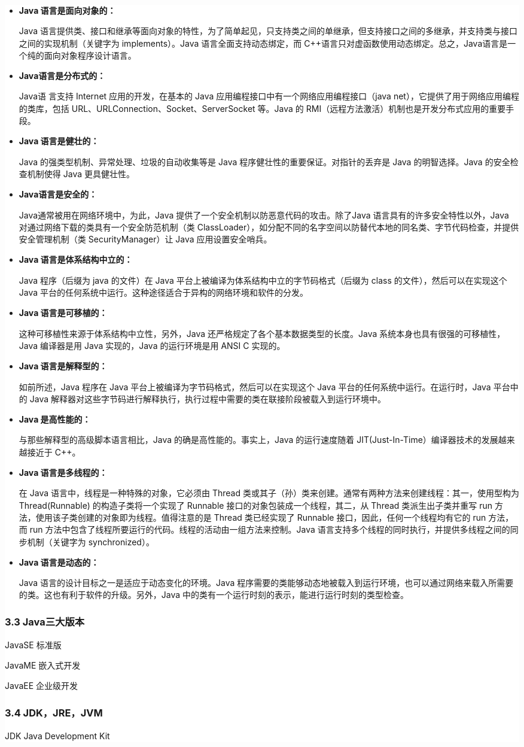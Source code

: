 - **Java 语言是面向对象的：**

  Java 语言提供类、接口和继承等面向对象的特性，为了简单起见，只支持类之间的单继承，但支持接口之间的多继承，并支持类与接口之间的实现机制（关键字为 implements）。Java 语言全面支持动态绑定，而 C++语言只对虚函数使用动态绑定。总之，Java语言是一个纯的面向对象程序设计语言。

- **Java语言是分布式的：**

  Java语 言支持 Internet 应用的开发，在基本的 Java 应用编程接口中有一个网络应用编程接口（java net），它提供了用于网络应用编程的类库，包括 URL、URLConnection、Socket、ServerSocket 等。Java 的 RMI（远程方法激活）机制也是开发分布式应用的重要手段。

- **Java 语言是健壮的：**

  Java 的强类型机制、异常处理、垃圾的自动收集等是 Java 程序健壮性的重要保证。对指针的丢弃是 Java 的明智选择。Java 的安全检查机制使得 Java 更具健壮性。

- **Java语言是安全的：**

  Java通常被用在网络环境中，为此，Java 提供了一个安全机制以防恶意代码的攻击。除了Java 语言具有的许多安全特性以外，Java 对通过网络下载的类具有一个安全防范机制（类 ClassLoader），如分配不同的名字空间以防替代本地的同名类、字节代码检查，并提供安全管理机制（类 SecurityManager）让 Java 应用设置安全哨兵。

- **Java 语言是体系结构中立的：**

  Java 程序（后缀为 java 的文件）在 Java 平台上被编译为体系结构中立的字节码格式（后缀为 class 的文件），然后可以在实现这个 Java 平台的任何系统中运行。这种途径适合于异构的网络环境和软件的分发。

- **Java 语言是可移植的：**

  这种可移植性来源于体系结构中立性，另外，Java 还严格规定了各个基本数据类型的长度。Java 系统本身也具有很强的可移植性，Java 编译器是用 Java 实现的，Java 的运行环境是用 ANSI C 实现的。

- **Java 语言是解释型的：**

  如前所述，Java 程序在 Java 平台上被编译为字节码格式，然后可以在实现这个 Java 平台的任何系统中运行。在运行时，Java 平台中的 Java 解释器对这些字节码进行解释执行，执行过程中需要的类在联接阶段被载入到运行环境中。

- **Java 是高性能的：**

  与那些解释型的高级脚本语言相比，Java 的确是高性能的。事实上，Java 的运行速度随着 JIT(Just-In-Time）编译器技术的发展越来越接近于 C++。

- **Java 语言是多线程的：**

  在 Java 语言中，线程是一种特殊的对象，它必须由 Thread 类或其子（孙）类来创建。通常有两种方法来创建线程：其一，使用型构为 Thread(Runnable) 的构造子类将一个实现了 Runnable 接口的对象包装成一个线程，其二，从 Thread 类派生出子类并重写 run 方法，使用该子类创建的对象即为线程。值得注意的是 Thread 类已经实现了 Runnable 接口，因此，任何一个线程均有它的 run 方法，而 run 方法中包含了线程所要运行的代码。线程的活动由一组方法来控制。Java 语言支持多个线程的同时执行，并提供多线程之间的同步机制（关键字为 synchronized）。

- **Java 语言是动态的：**

  Java 语言的设计目标之一是适应于动态变化的环境。Java 程序需要的类能够动态地被载入到运行环境，也可以通过网络来载入所需要的类。这也有利于软件的升级。另外，Java 中的类有一个运行时刻的表示，能进行运行时刻的类型检查。

### 3.3 Java三大版本

JavaSE 标准版

JavaME 嵌入式开发

JavaEE 企业级开发

### 3.4 JDK，JRE，JVM

JDK Java Development Kit
